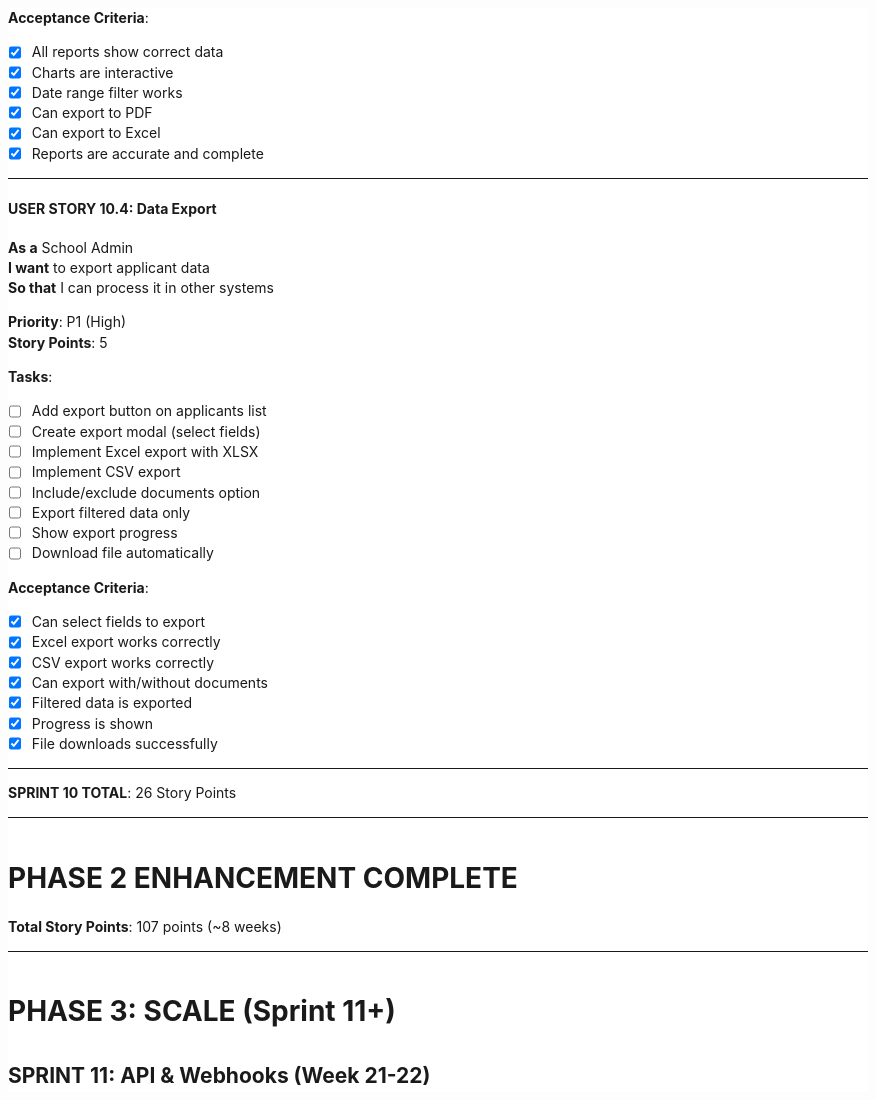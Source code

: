 **Acceptance Criteria**:
- [x] All reports show correct data
- [x] Charts are interactive
- [x] Date range filter works
- [x] Can export to PDF
- [x] Can export to Excel
- [x] Reports are accurate and complete

---

#### **USER STORY 10.4**: Data Export
**As a** School Admin  
**I want** to export applicant data  
**So that** I can process it in other systems

**Priority**: P1 (High)  
**Story Points**: 5

**Tasks**:
- [ ] Add export button on applicants list
- [ ] Create export modal (select fields)
- [ ] Implement Excel export with XLSX
- [ ] Implement CSV export
- [ ] Include/exclude documents option
- [ ] Export filtered data only
- [ ] Show export progress
- [ ] Download file automatically

**Acceptance Criteria**:
- [x] Can select fields to export
- [x] Excel export works correctly
- [x] CSV export works correctly
- [x] Can export with/without documents
- [x] Filtered data is exported
- [x] Progress is shown
- [x] File downloads successfully

---

**SPRINT 10 TOTAL**: 26 Story Points

---

# PHASE 2 ENHANCEMENT COMPLETE
**Total Story Points**: 107 points (~8 weeks)

---

# PHASE 3: SCALE (Sprint 11+)

## SPRINT 11: API & Webhooks (Week 21-22)
